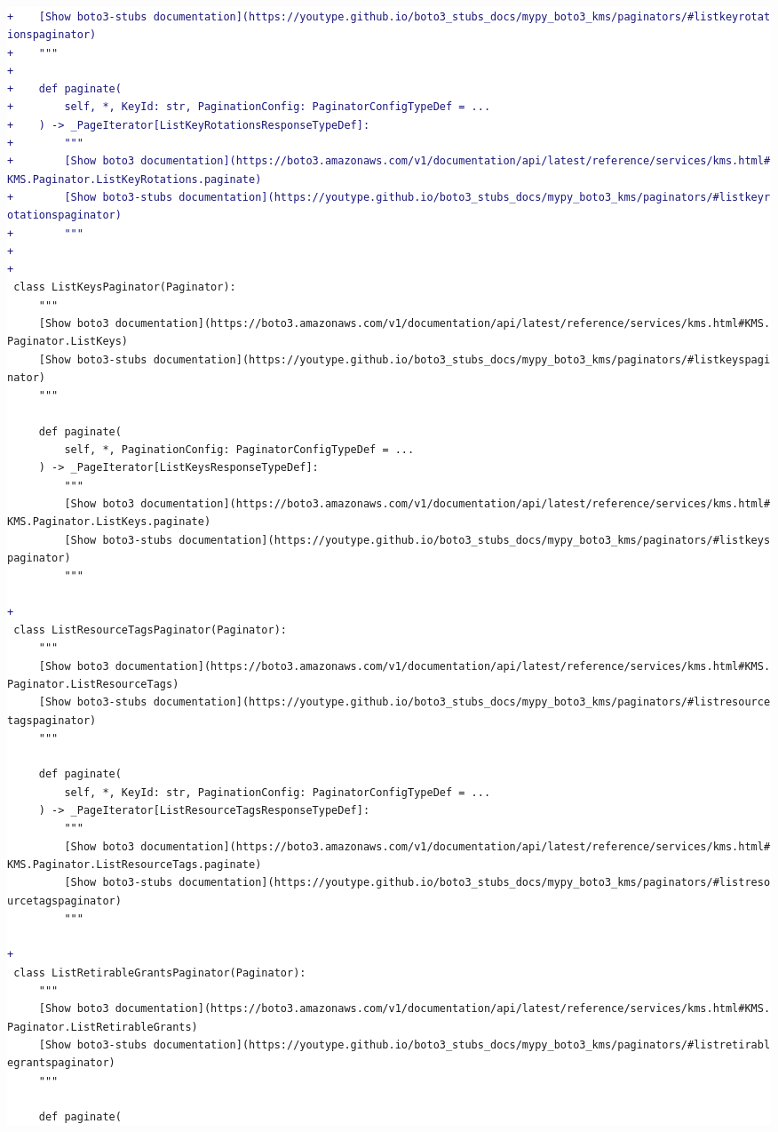```diff
+    [Show boto3-stubs documentation](https://youtype.github.io/boto3_stubs_docs/mypy_boto3_kms/paginators/#listkeyrotationspaginator)
+    """
+
+    def paginate(
+        self, *, KeyId: str, PaginationConfig: PaginatorConfigTypeDef = ...
+    ) -> _PageIterator[ListKeyRotationsResponseTypeDef]:
+        """
+        [Show boto3 documentation](https://boto3.amazonaws.com/v1/documentation/api/latest/reference/services/kms.html#KMS.Paginator.ListKeyRotations.paginate)
+        [Show boto3-stubs documentation](https://youtype.github.io/boto3_stubs_docs/mypy_boto3_kms/paginators/#listkeyrotationspaginator)
+        """
+
+
 class ListKeysPaginator(Paginator):
     """
     [Show boto3 documentation](https://boto3.amazonaws.com/v1/documentation/api/latest/reference/services/kms.html#KMS.Paginator.ListKeys)
     [Show boto3-stubs documentation](https://youtype.github.io/boto3_stubs_docs/mypy_boto3_kms/paginators/#listkeyspaginator)
     """
 
     def paginate(
         self, *, PaginationConfig: PaginatorConfigTypeDef = ...
     ) -> _PageIterator[ListKeysResponseTypeDef]:
         """
         [Show boto3 documentation](https://boto3.amazonaws.com/v1/documentation/api/latest/reference/services/kms.html#KMS.Paginator.ListKeys.paginate)
         [Show boto3-stubs documentation](https://youtype.github.io/boto3_stubs_docs/mypy_boto3_kms/paginators/#listkeyspaginator)
         """
 
+
 class ListResourceTagsPaginator(Paginator):
     """
     [Show boto3 documentation](https://boto3.amazonaws.com/v1/documentation/api/latest/reference/services/kms.html#KMS.Paginator.ListResourceTags)
     [Show boto3-stubs documentation](https://youtype.github.io/boto3_stubs_docs/mypy_boto3_kms/paginators/#listresourcetagspaginator)
     """
 
     def paginate(
         self, *, KeyId: str, PaginationConfig: PaginatorConfigTypeDef = ...
     ) -> _PageIterator[ListResourceTagsResponseTypeDef]:
         """
         [Show boto3 documentation](https://boto3.amazonaws.com/v1/documentation/api/latest/reference/services/kms.html#KMS.Paginator.ListResourceTags.paginate)
         [Show boto3-stubs documentation](https://youtype.github.io/boto3_stubs_docs/mypy_boto3_kms/paginators/#listresourcetagspaginator)
         """
 
+
 class ListRetirableGrantsPaginator(Paginator):
     """
     [Show boto3 documentation](https://boto3.amazonaws.com/v1/documentation/api/latest/reference/services/kms.html#KMS.Paginator.ListRetirableGrants)
     [Show boto3-stubs documentation](https://youtype.github.io/boto3_stubs_docs/mypy_boto3_kms/paginators/#listretirablegrantspaginator)
     """
 
     def paginate(
```